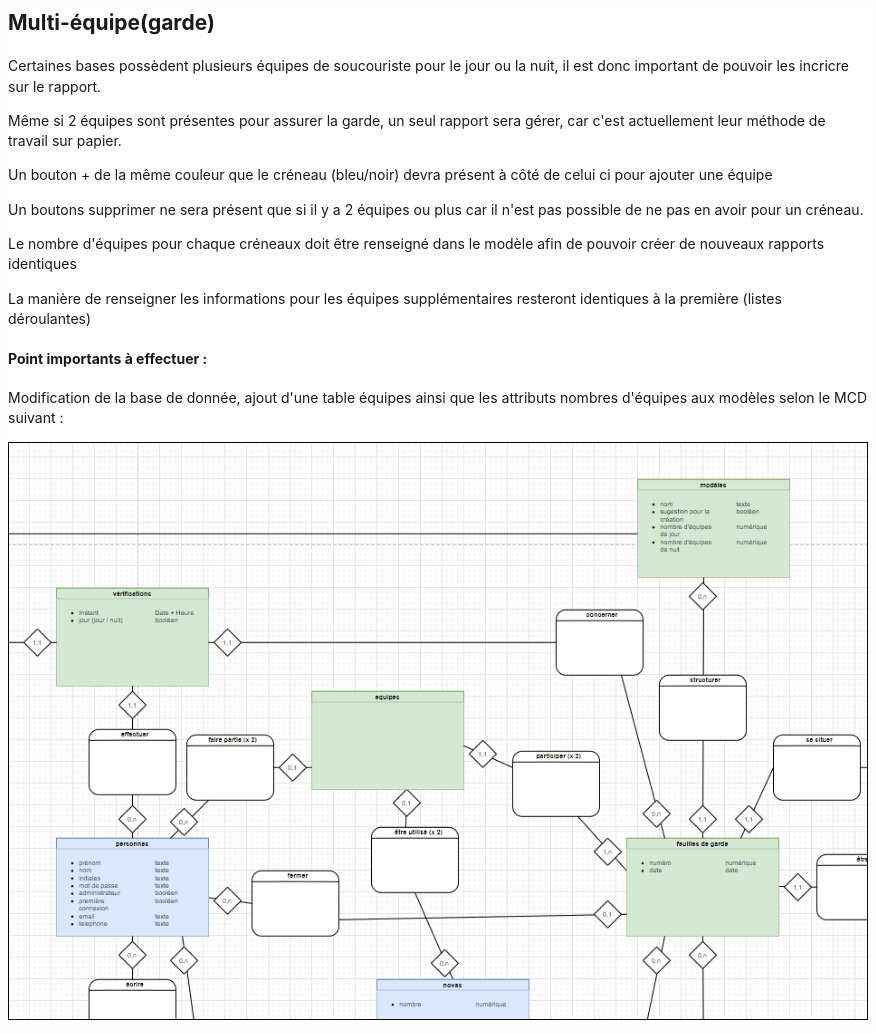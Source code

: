 


## Multi-équipe(garde)


Certaines bases possèdent plusieurs équipes de soucouriste pour le jour ou la nuit, il est donc important de pouvoir les incricre sur le rapport.

Même si 2 équipes sont présentes pour assurer la garde, un seul rapport sera gérer, car c'est actuellement leur méthode de travail sur papier.

Un bouton + de la même couleur que le créneau (bleu/noir) devra présent à côté de celui ci pour ajouter une équipe

Un boutons supprimer ne sera présent que si il y a 2 équipes ou plus car il n'est pas possible de ne pas en avoir pour un créneau.

Le nombre d'équipes pour chaque créneaux doit être renseigné dans le modèle afin de pouvoir créer de nouveaux rapports identiques

La manière de renseigner les informations pour les équipes supplémentaires resteront identiques à la première (listes déroulantes)

#### Point importants à effectuer :

Modification de la base de donnée, ajout d'une table équipes ainsi que les attributs nombres d'équipes aux modèles selon le MCD suivant :

![mcd_team](images/mcdTEeam.PNG)
